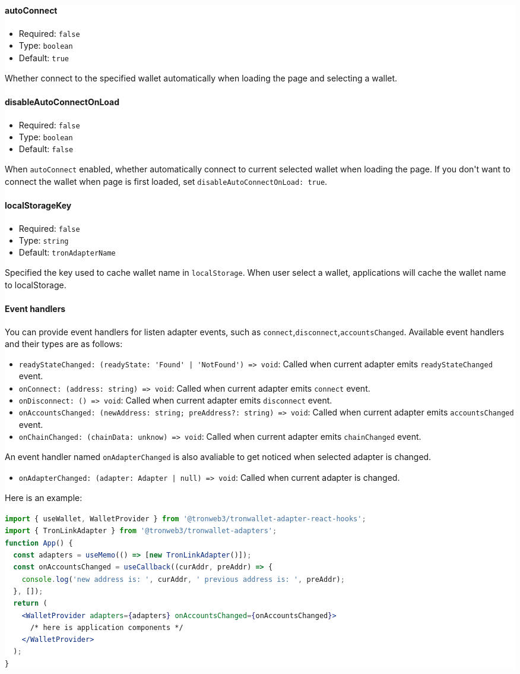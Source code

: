 #### autoConnect

- Required: `false`
- Type: `boolean`
- Default: `true`

Whether connect to the specified wallet automatically when loading the page and selecting a wallet.

#### disableAutoConnectOnLoad

- Required: `false`
- Type: `boolean`
- Default: `false`

When `autoConnect` enabled, whether automatically connect to current selected wallet when loading the page.
If you don't want to connect the wallet when page is first loaded, set `disableAutoConnectOnLoad: true`.

#### localStorageKey

- Required: `false`
- Type: `string`
- Default: `tronAdapterName`

Specified the key used to cache wallet name in `localStorage`. When user select a wallet, applications will cache the wallet name to localStorage.

#### Event handlers

You can provide event handlers for listen adapter events, such as `connect`,`disconnect`,`accountsChanged`. Available event handlers and their types are as follows:

- `readyStateChanged: (readyState: 'Found' | 'NotFound') => void`: Called when current adapter emits `readyStateChanged` event.
- `onConnect: (address: string) => void`: Called when current adapter emits `connect` event.
- `onDisconnect: () => void`: Called when current adapter emits `disconnect` event.
- `onAccountsChanged: (newAddress: string; preAddress?: string) => void`: Called when current adapter emits `accountsChanged` event.
- `onChainChanged: (chainData: unknow) => void`: Called when current adapter emits `chainChanged` event.

An event handler named `onAdapterChanged` is also avaliable to get noticed when selected adapter is changed.

- `onAdapterChanged: (adapter: Adapter | null) => void`: Called when current adapter is changed.

Here is an example:

```jsx
import { useWallet, WalletProvider } from '@tronweb3/tronwallet-adapter-react-hooks';
import { TronLinkAdapter } from '@tronweb3/tronwallet-adapters';
function App() {
  const adapters = useMemo(() => [new TronLinkAdapter()]);
  const onAccountsChanged = useCallback((curAddr, preAddr) => {
    console.log('new address is: ', curAddr, ' previous address is: ', preAddr);
  }, []);
  return (
    <WalletProvider adapters={adapters} onAccountsChanged={onAccountsChanged}>
      /* here is application components */
    </WalletProvider>
  );
}
```
